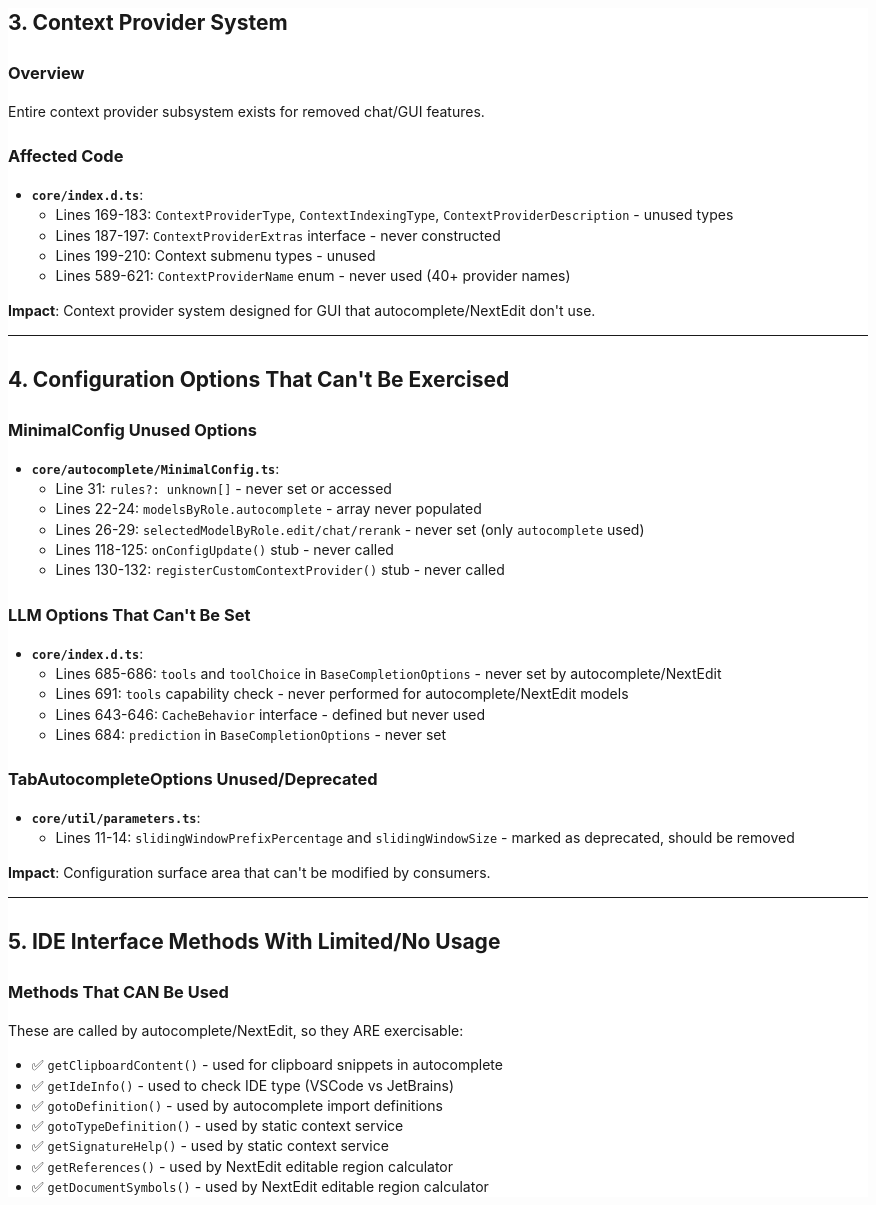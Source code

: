 ## 3. Context Provider System

### Overview
Entire context provider subsystem exists for removed chat/GUI features.

### Affected Code
- **`core/index.d.ts`**:
  - Lines 169-183: `ContextProviderType`, `ContextIndexingType`, `ContextProviderDescription` - unused types
  - Lines 187-197: `ContextProviderExtras` interface - never constructed
  - Lines 199-210: Context submenu types - unused
  - Lines 589-621: `ContextProviderName` enum - never used (40+ provider names)

**Impact**: Context provider system designed for GUI that autocomplete/NextEdit don't use.

---

## 4. Configuration Options That Can't Be Exercised

### MinimalConfig Unused Options
- **`core/autocomplete/MinimalConfig.ts`**:
  - Line 31: `rules?: unknown[]` - never set or accessed
  - Lines 22-24: `modelsByRole.autocomplete` - array never populated  
  - Lines 26-29: `selectedModelByRole.edit/chat/rerank` - never set (only `autocomplete` used)
  - Lines 118-125: `onConfigUpdate()` stub - never called
  - Lines 130-132: `registerCustomContextProvider()` stub - never called

### LLM Options That Can't Be Set
- **`core/index.d.ts`**:
  - Lines 685-686: `tools` and `toolChoice` in `BaseCompletionOptions` - never set by autocomplete/NextEdit
  - Lines 691: `tools` capability check - never performed for autocomplete/NextEdit models
  - Lines 643-646: `CacheBehavior` interface - defined but never used
  - Lines 684: `prediction` in `BaseCompletionOptions` - never set

### TabAutocompleteOptions Unused/Deprecated
- **`core/util/parameters.ts`**:
  - Lines 11-14: `slidingWindowPrefixPercentage` and `slidingWindowSize` - marked as deprecated, should be removed

**Impact**: Configuration surface area that can't be modified by consumers.

---

## 5. IDE Interface Methods With Limited/No Usage

### Methods That CAN Be Used
These are called by autocomplete/NextEdit, so they ARE exercisable:
- ✅ `getClipboardContent()` - used for clipboard snippets in autocomplete
- ✅ `getIdeInfo()` - used to check IDE type (VSCode vs JetBrains)
- ✅ `gotoDefinition()` - used by autocomplete import definitions
- ✅ `gotoTypeDefinition()` - used by static context service
- ✅ `getSignatureHelp()` - used by static context service
- ✅ `getReferences()` - used by NextEdit editable region calculator
- ✅ `getDocumentSymbols()` - used by NextEdit editable region calculator
